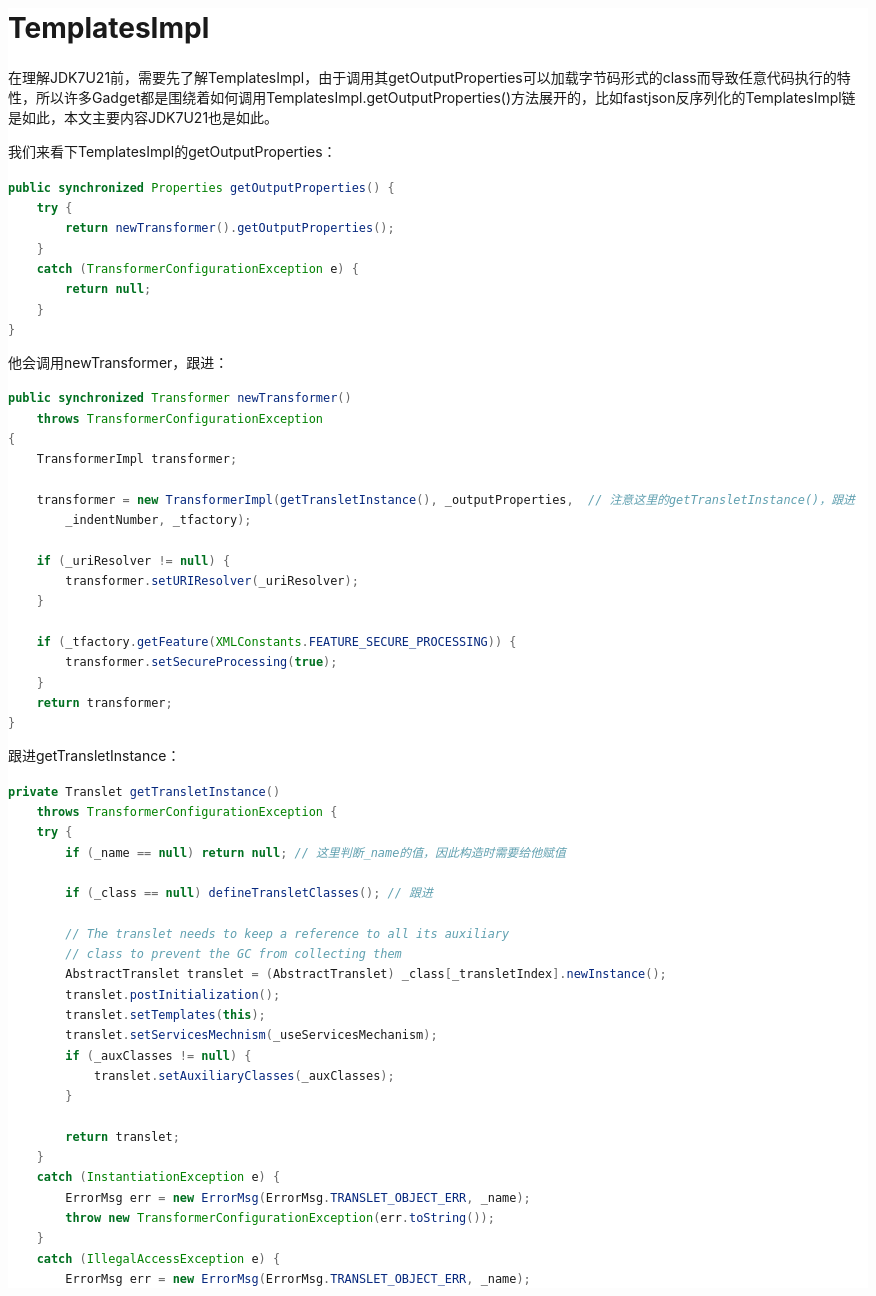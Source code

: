 # TemplatesImpl

在理解JDK7U21前，需要先了解TemplatesImpl，由于调用其getOutputProperties可以加载字节码形式的class而导致任意代码执行的特性，所以许多Gadget都是围绕着如何调用TemplatesImpl.getOutputProperties()方法展开的，比如fastjson反序列化的TemplatesImpl链是如此，本文主要内容JDK7U21也是如此。

我们来看下TemplatesImpl的getOutputProperties：
```java
public synchronized Properties getOutputProperties() {
    try {
        return newTransformer().getOutputProperties();
    }
    catch (TransformerConfigurationException e) {
        return null;
    }
}
```
他会调用newTransformer，跟进：
```java
public synchronized Transformer newTransformer()
    throws TransformerConfigurationException
{
    TransformerImpl transformer;

    transformer = new TransformerImpl(getTransletInstance(), _outputProperties,  // 注意这里的getTransletInstance()，跟进
        _indentNumber, _tfactory);

    if (_uriResolver != null) {
        transformer.setURIResolver(_uriResolver);
    }

    if (_tfactory.getFeature(XMLConstants.FEATURE_SECURE_PROCESSING)) {
        transformer.setSecureProcessing(true);
    }
    return transformer;
}
```
跟进getTransletInstance：
```java
private Translet getTransletInstance()
    throws TransformerConfigurationException {
    try {
        if (_name == null) return null; // 这里判断_name的值，因此构造时需要给他赋值

        if (_class == null) defineTransletClasses(); // 跟进

        // The translet needs to keep a reference to all its auxiliary
        // class to prevent the GC from collecting them
        AbstractTranslet translet = (AbstractTranslet) _class[_transletIndex].newInstance();
        translet.postInitialization();
        translet.setTemplates(this);
        translet.setServicesMechnism(_useServicesMechanism);
        if (_auxClasses != null) {
            translet.setAuxiliaryClasses(_auxClasses);
        }

        return translet;
    }
    catch (InstantiationException e) {
        ErrorMsg err = new ErrorMsg(ErrorMsg.TRANSLET_OBJECT_ERR, _name);
        throw new TransformerConfigurationException(err.toString());
    }
    catch (IllegalAccessException e) {
        ErrorMsg err = new ErrorMsg(ErrorMsg.TRANSLET_OBJECT_ERR, _name);
```
